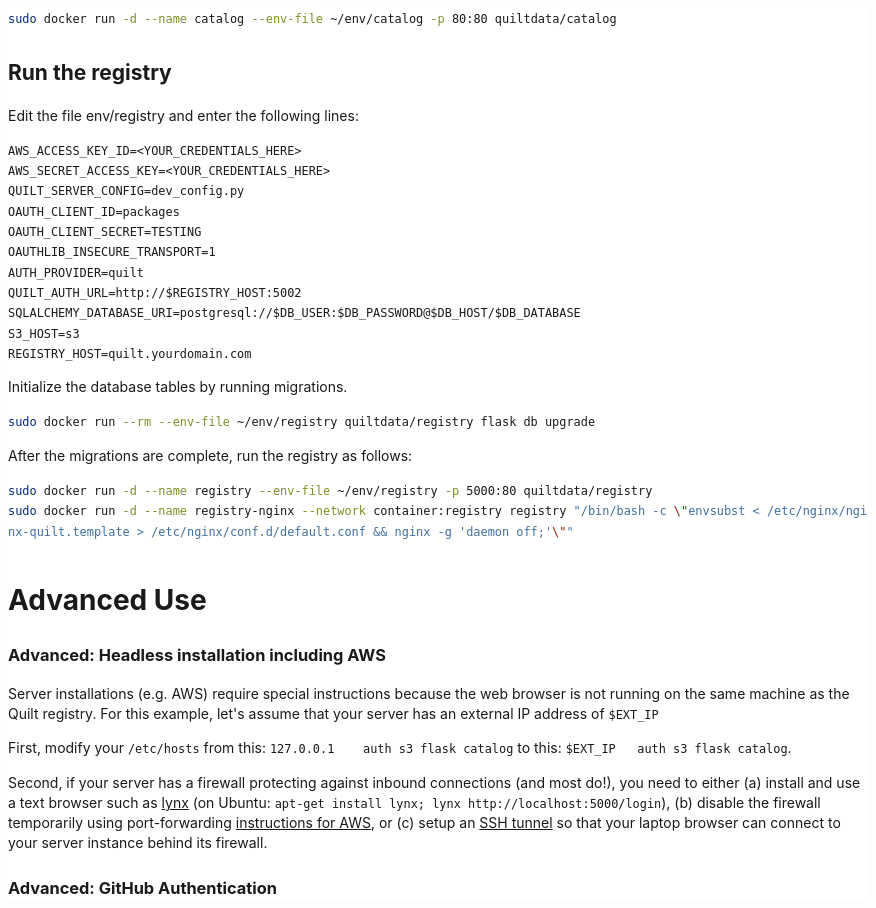 ```bash
sudo docker run -d --name catalog --env-file ~/env/catalog -p 80:80 quiltdata/catalog
```

## Run the registry
Edit the file env/registry and enter the following lines:
```
AWS_ACCESS_KEY_ID=<YOUR_CREDENTIALS_HERE>
AWS_SECRET_ACCESS_KEY=<YOUR_CREDENTIALS_HERE>
QUILT_SERVER_CONFIG=dev_config.py
OAUTH_CLIENT_ID=packages
OAUTH_CLIENT_SECRET=TESTING
OAUTHLIB_INSECURE_TRANSPORT=1
AUTH_PROVIDER=quilt
QUILT_AUTH_URL=http://$REGISTRY_HOST:5002
SQLALCHEMY_DATABASE_URI=postgresql://$DB_USER:$DB_PASSWORD@$DB_HOST/$DB_DATABASE
S3_HOST=s3
REGISTRY_HOST=quilt.yourdomain.com
```

Initialize the database tables by running migrations.
```bash
sudo docker run --rm --env-file ~/env/registry quiltdata/registry flask db upgrade
```

After the migrations are complete, run the registry as follows:
```bash 
sudo docker run -d --name registry --env-file ~/env/registry -p 5000:80 quiltdata/registry
sudo docker run -d --name registry-nginx --network container:registry registry "/bin/bash -c \"envsubst < /etc/nginx/nginx-quilt.template > /etc/nginx/conf.d/default.conf && nginx -g 'daemon off;'\""
```

# Advanced Use

### Advanced: Headless installation including AWS

Server installations (e.g. AWS) require special instructions because the web browser is not running on the same machine as the Quilt registry.  For this example, let's assume that your server has an external IP address of ```$EXT_IP```

First, modify your ```/etc/hosts``` from this: ```127.0.0.1    auth s3 flask catalog``` to this: ```$EXT_IP   auth s3 flask catalog```.

Second, if your server has a firewall protecting against inbound connections (and most do!), you need to either (a) install and use a text browser such as [lynx](https://lynx.browser.org/) (on Ubuntu: ```apt-get install lynx; lynx http://localhost:5000/login```), (b) disable the firewall temporarily using port-forwarding [instructions for AWS](https://docs.aws.amazon.com/AWSEC2/latest/UserGuide/authorizing-access-to-an-instance.html), or (c) setup an [SSH tunnel](https://www.revsys.com/writings/quicktips/ssh-tunnel.html) so that your laptop browser can connect to your server instance behind its firewall.

### Advanced: GitHub Authentication
